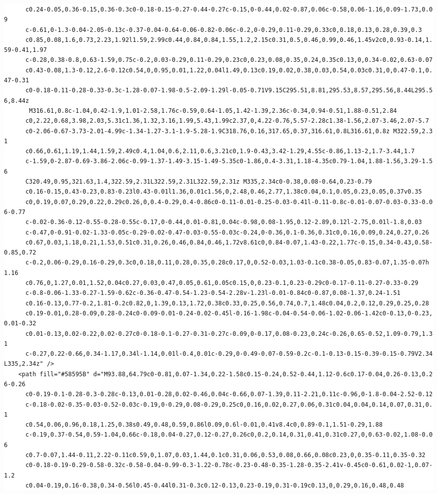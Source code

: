           c0.24-0.05,0.36-0.15,0.36-0.3c0-0.18-0.15-0.27-0.44-0.27c-0.15,0-0.44,0.02-0.87,0.06c-0.58,0.06-1.16,0.09-1.73,0.09
          c-0.61,0-1.3-0.04-2.05-0.13c-0.37-0.04-0.64-0.06-0.82-0.06c-0.2,0-0.29,0.11-0.29,0.33c0,0.18,0.13,0.28,0.39,0.3
          c0.85,0.08,1.6,0.73,2.23,1.92l1.59,2.99c0.44,0.84,0.84,1.55,1.2,2.15c0.31,0.5,0.46,0.99,0.46,1.45v2c0,0.93-0.14,1.59-0.41,1.97
          c-0.28,0.38-0.8,0.63-1.59,0.75c-0.2,0.03-0.29,0.11-0.29,0.23c0,0.23,0.08,0.35,0.24,0.35c0.13,0,0.34-0.02,0.63-0.07
          c0.43-0.08,1.3-0.12,2.6-0.12c0.54,0,0.95,0.01,1.22,0.04l1.49,0.13c0.19,0.02,0.38,0.03,0.54,0.03c0.31,0,0.47-0.1,0.47-0.31
          c0-0.18-0.11-0.28-0.33-0.3c-1.28-0.07-1.98-0.5-2.09-1.29l-0.05-0.71V9.15C295.51,8.81,295.53,8.57,295.56,8.44L295.56,8.44z
           M316.61,0.8c-1.04,0.42-1.9,1.01-2.58,1.76c-0.59,0.64-1.05,1.42-1.39,2.36c-0.34,0.94-0.51,1.88-0.51,2.84
          c0,2.22,0.68,3.98,2.03,5.31c1.36,1.32,3.16,1.99,5.43,1.99c2.37,0,4.22-0.76,5.57-2.28c1.38-1.56,2.07-3.46,2.07-5.7
          c0-2.06-0.67-3.73-2.01-4.99c-1.34-1.27-3.1-1.9-5.28-1.9C318.76,0.16,317.65,0.37,316.61,0.8L316.61,0.8z M322.59,2.31
          c0.66,0.61,1.19,1.44,1.59,2.49c0.4,1.04,0.6,2.11,0.6,3.21c0,1.9-0.43,3.42-1.29,4.55c-0.86,1.13-2,1.7-3.44,1.7
          c-1.59,0-2.87-0.69-3.86-2.06c-0.99-1.37-1.49-3.15-1.49-5.35c0-1.86,0.4-3.31,1.18-4.35c0.79-1.04,1.88-1.56,3.29-1.56
          C320.49,0.95,321.63,1.4,322.59,2.31L322.59,2.31L322.59,2.31z M335,2.34c0-0.38,0.08-0.64,0.23-0.79
          c0.16-0.15,0.43-0.23,0.83-0.23l0.43-0.01l1.36,0.01c1.56,0,2.48,0.46,2.77,1.38c0.04,0.1,0.05,0.23,0.05,0.37v0.35
          c0,0.19,0.07,0.29,0.22,0.29c0.26,0,0.4-0.29,0.4-0.86c0-0.11-0.01-0.25-0.03-0.41l-0.11-0.8c-0.01-0.07-0.03-0.33-0.06-0.77
          c-0.02-0.36-0.12-0.55-0.28-0.55c-0.17,0-0.44,0.01-0.81,0.04c-0.98,0.08-1.95,0.12-2.89,0.12l-2.75,0.01l-1.8,0.03
          c-0.47,0-0.91-0.02-1.33-0.05c-0.29-0.02-0.47-0.03-0.55-0.03c-0.24,0-0.36,0.1-0.36,0.31c0,0.16,0.09,0.24,0.27,0.26
          c0.67,0.03,1.18,0.21,1.53,0.51c0.31,0.26,0.46,0.84,0.46,1.72v8.61c0,0.84-0.07,1.43-0.22,1.77c-0.15,0.34-0.43,0.58-0.85,0.72
          c-0.2,0.06-0.29,0.16-0.29,0.3c0,0.18,0.11,0.28,0.35,0.28c0.17,0,0.52-0.03,1.03-0.1c0.38-0.05,0.83-0.07,1.35-0.07h1.16
          c0.76,0,1.27,0.01,1.52,0.04c0.27,0.03,0.47,0.05,0.61,0.05c0.15,0,0.23-0.1,0.23-0.29c0-0.17-0.11-0.27-0.33-0.29
          c-0.8-0.06-1.33-0.27-1.59-0.62c-0.36-0.47-0.54-1.23-0.54-2.28v-1.23l-0.01-0.84c0-0.87,0.08-1.37,0.24-1.51
          c0.16-0.13,0.77-0.2,1.81-0.2c0.82,0,1.39,0.13,1.72,0.38c0.33,0.25,0.56,0.74,0.7,1.48c0.04,0.2,0.12,0.29,0.25,0.28
          c0.19-0.01,0.28-0.09,0.28-0.24c0-0.09-0.01-0.24-0.02-0.45l-0.16-1.98c-0.04-0.54-0.06-1.02-0.06-1.42c0-0.13,0-0.23,0.01-0.32
          c0.01-0.13,0.02-0.22,0.02-0.27c0-0.18-0.1-0.27-0.31-0.27c-0.09,0-0.17,0.08-0.23,0.24c-0.26,0.65-0.52,1.09-0.79,1.31
          c-0.27,0.22-0.66,0.34-1.17,0.34l-1.14,0.01l-0.4,0.01c-0.29,0-0.49-0.07-0.59-0.2c-0.1-0.13-0.15-0.39-0.15-0.79V2.34L335,2.34z" />
        <path fill="#58595B" d="M93.88,64.79c0-0.81,0.07-1.34,0.22-1.58c0.15-0.24,0.52-0.44,1.12-0.6c0.17-0.04,0.26-0.13,0.26-0.26
          c0-0.19-0.1-0.28-0.3-0.28c-0.13,0.01-0.28,0.02-0.46,0.04c-0.66,0.07-1.39,0.11-2.21,0.11c-0.96,0-1.8-0.04-2.52-0.12
          c-0.18-0.02-0.35-0.03-0.52-0.03c-0.19,0-0.29,0.08-0.29,0.25c0,0.16,0.02,0.27,0.06,0.31c0.04,0.04,0.14,0.07,0.31,0.1
          c0.54,0.06,0.96,0.18,1.25,0.38s0.49,0.48,0.59,0.86l0.09,0.6l-0.01,0.41v8.4c0,0.89-0.1,1.51-0.29,1.88
          c-0.19,0.37-0.54,0.59-1.04,0.66c-0.18,0.04-0.27,0.12-0.27,0.26c0,0.2,0.14,0.31,0.41,0.31c0.27,0,0.63-0.02,1.08-0.06
          c0.7-0.07,1.44-0.11,2.22-0.11c0.59,0,1.07,0.03,1.44,0.1c0.31,0.06,0.53,0.08,0.66,0.08c0.23,0,0.35-0.11,0.35-0.32
          c0-0.18-0.19-0.29-0.58-0.32c-0.58-0.04-0.99-0.3-1.22-0.78c-0.23-0.48-0.35-1.28-0.35-2.41v-0.45c0-0.61,0.02-1,0.07-1.2
          c0.04-0.19,0.16-0.38,0.34-0.56l0.45-0.44l0.31-0.3c0.12-0.13,0.23-0.19,0.31-0.19c0.13,0,0.29,0.16,0.48,0.48